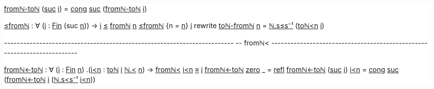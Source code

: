 <a id="7308" href="Data.Fin.Properties.html#7226" class="Function">fromℕ-toℕ</a> <a id="7318" class="Symbol">(</a><a id="7319" href="Data.Fin.Base.html#1202" class="InductiveConstructor">suc</a> <a id="7323" href="Data.Fin.Properties.html#7323" class="Bound">i</a><a id="7324" class="Symbol">)</a> <a id="7326" class="Symbol">=</a> <a id="7328" href="Relation.Binary.PropositionalEquality.Core.html#1339" class="Function">cong</a> <a id="7333" href="Data.Fin.Base.html#1202" class="InductiveConstructor">suc</a> <a id="7337" class="Symbol">(</a><a id="7338" href="Data.Fin.Properties.html#7226" class="Function">fromℕ-toℕ</a> <a id="7348" href="Data.Fin.Properties.html#7323" class="Bound">i</a><a id="7349" class="Symbol">)</a>

<a id="≤fromℕ"></a><a id="7352" href="Data.Fin.Properties.html#7352" class="Function">≤fromℕ</a> <a id="7359" class="Symbol">:</a> <a id="7361" class="Symbol">∀</a> <a id="7363" class="Symbol">(</a><a id="7364" href="Data.Fin.Properties.html#7364" class="Bound">i</a> <a id="7366" class="Symbol">:</a> <a id="7368" href="Data.Fin.Base.html#1159" class="Datatype">Fin</a> <a id="7372" class="Symbol">(</a><a id="7373" class="InductiveConstructor">suc</a> <a id="7377" href="Data.Fin.Properties.html#2777" class="Generalizable">n</a><a id="7378" class="Symbol">))</a> <a id="7381" class="Symbol">→</a> <a id="7383" href="Data.Fin.Properties.html#7364" class="Bound">i</a> <a id="7385" href="Data.Fin.Base.html#7657" class="Function Operator">≤</a> <a id="7387" href="Data.Fin.Base.html#1852" class="Function">fromℕ</a> <a id="7393" href="Data.Fin.Properties.html#2777" class="Generalizable">n</a>
<a id="7395" href="Data.Fin.Properties.html#7352" class="Function">≤fromℕ</a> <a id="7402" class="Symbol">{</a><a id="7403" class="Argument">n</a> <a id="7405" class="Symbol">=</a> <a id="7407" href="Data.Fin.Properties.html#7407" class="Bound">n</a><a id="7408" class="Symbol">}</a> <a id="7410" href="Data.Fin.Properties.html#7410" class="Bound">i</a> <a id="7412" class="Keyword">rewrite</a> <a id="7420" href="Data.Fin.Properties.html#7121" class="Function">toℕ-fromℕ</a> <a id="7430" href="Data.Fin.Properties.html#7407" class="Bound">n</a> <a id="7432" class="Symbol">=</a> <a id="7434" href="Data.Nat.Base.html#2028" class="Function">ℕ.s≤s⁻¹</a> <a id="7442" class="Symbol">(</a><a id="7443" href="Data.Fin.Properties.html#6097" class="Function">toℕ&lt;n</a> <a id="7449" href="Data.Fin.Properties.html#7410" class="Bound">i</a><a id="7450" class="Symbol">)</a>

<a id="7453" class="Comment">------------------------------------------------------------------------</a>
<a id="7526" class="Comment">-- fromℕ&lt;</a>
<a id="7536" class="Comment">------------------------------------------------------------------------</a>

<a id="fromℕ&lt;-toℕ"></a><a id="7610" href="Data.Fin.Properties.html#7610" class="Function">fromℕ&lt;-toℕ</a> <a id="7621" class="Symbol">:</a> <a id="7623" class="Symbol">∀</a> <a id="7625" class="Symbol">(</a><a id="7626" href="Data.Fin.Properties.html#7626" class="Bound">i</a> <a id="7628" class="Symbol">:</a> <a id="7630" href="Data.Fin.Base.html#1159" class="Datatype">Fin</a> <a id="7634" href="Data.Fin.Properties.html#2777" class="Generalizable">n</a><a id="7635" class="Symbol">)</a> <a id="7637" class="Symbol">.(</a><a id="7639" href="Data.Fin.Properties.html#7639" class="Bound">i&lt;n</a> <a id="7643" class="Symbol">:</a> <a id="7645" href="Data.Fin.Base.html#1267" class="Function">toℕ</a> <a id="7649" href="Data.Fin.Properties.html#7626" class="Bound">i</a> <a id="7651" href="Data.Nat.Base.html#1807" class="Function Operator">ℕ.&lt;</a> <a id="7655" href="Data.Fin.Properties.html#2777" class="Generalizable">n</a><a id="7656" class="Symbol">)</a> <a id="7658" class="Symbol">→</a> <a id="7660" href="Data.Fin.Base.html#1958" class="Function">fromℕ&lt;</a> <a id="7667" href="Data.Fin.Properties.html#7639" class="Bound">i&lt;n</a> <a id="7671" href="Agda.Builtin.Equality.html#150" class="Datatype Operator">≡</a> <a id="7673" href="Data.Fin.Properties.html#7626" class="Bound">i</a>
<a id="7675" href="Data.Fin.Properties.html#7610" class="Function">fromℕ&lt;-toℕ</a> <a id="7686" href="Data.Fin.Base.html#1181" class="InductiveConstructor">zero</a>    <a id="7694" class="Symbol">_</a>   <a id="7698" class="Symbol">=</a> <a id="7700" href="Agda.Builtin.Equality.html#207" class="InductiveConstructor">refl</a>
<a id="7705" href="Data.Fin.Properties.html#7610" class="Function">fromℕ&lt;-toℕ</a> <a id="7716" class="Symbol">(</a><a id="7717" href="Data.Fin.Base.html#1202" class="InductiveConstructor">suc</a> <a id="7721" href="Data.Fin.Properties.html#7721" class="Bound">i</a><a id="7722" class="Symbol">)</a> <a id="7724" href="Data.Fin.Properties.html#7724" class="Bound">i&lt;n</a> <a id="7728" class="Symbol">=</a> <a id="7730" href="Relation.Binary.PropositionalEquality.Core.html#1339" class="Function">cong</a> <a id="7735" href="Data.Fin.Base.html#1202" class="InductiveConstructor">suc</a> <a id="7739" class="Symbol">(</a><a id="7740" href="Data.Fin.Properties.html#7610" class="Function">fromℕ&lt;-toℕ</a> <a id="7751" href="Data.Fin.Properties.html#7721" class="Bound">i</a> <a id="7753" class="Symbol">(</a><a id="7754" href="Data.Nat.Base.html#2091" class="Function">ℕ.s&lt;s⁻¹</a> <a id="7762" href="Data.Fin.Properties.html#7724" class="Bound">i&lt;n</a><a id="7765" class="Symbol">))</a>
